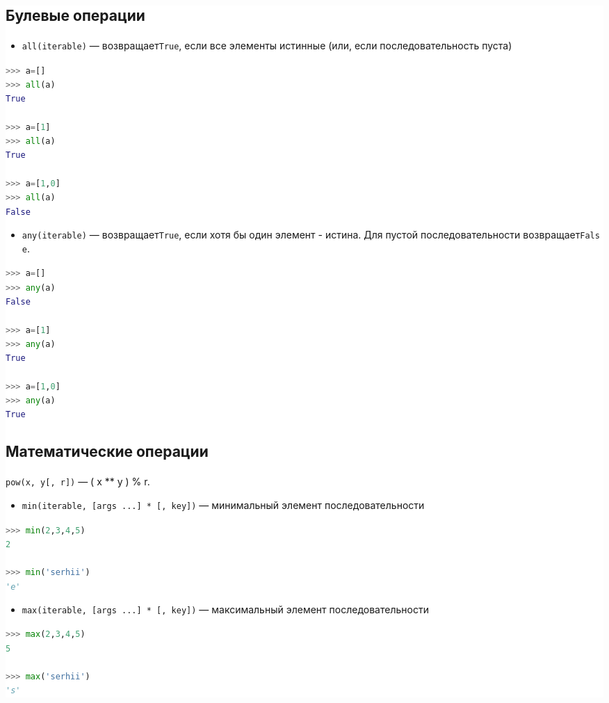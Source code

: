 ## Булевые операции

- `all(iterable)` — возвращает`True`, если все элементы истинные 
(или, если последовательность пуста)
```python
>>> a=[]
>>> all(a)
True

>>> a=[1]
>>> all(a)
True

>>> a=[1,0]
>>> all(a)
False
```

- `any(iterable)` — возвращает`True`, если хотя бы один элемент - истина. 
Для пустой последовательности возвращает`False`.
```python
>>> a=[]
>>> any(a)
False

>>> a=[1]
>>> any(a)
True

>>> a=[1,0]
>>> any(a)
True
```

## Математические операции 
`pow(x, y[, r])` — ( x ** y ) % r.

- `min(iterable, [args ...] * [, key])` — минимальный элемент последовательности
```python
>>> min(2,3,4,5)
2

>>> min('serhii')
'e'
```

- `max(iterable, [args ...] * [, key])` — максимальный элемент последовательности
```python
>>> max(2,3,4,5)
5

>>> max('serhii')
's'
```
